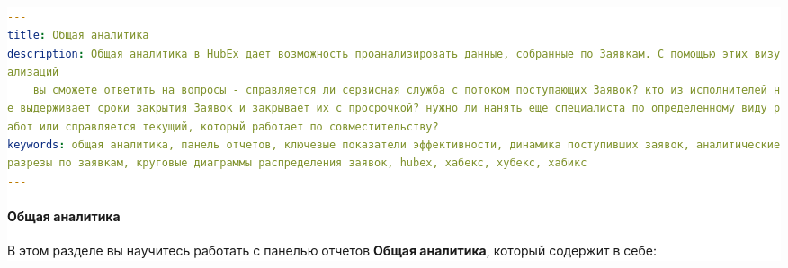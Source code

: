 ```yaml
---
title: Общая аналитика
description: Общая аналитика в HubEx дает возможность проанализировать данные, собранные по Заявкам. С помощью этих визуализаций
    вы сможете ответить на вопросы - справляется ли сервисная служба с потоком поступающих Заявок? кто из исполнителей не выдерживает сроки закрытия Заявок и закрывает их с просрочкой? нужно ли нанять еще специалиста по определенному виду работ или справляется текущий, который работает по совместительству? 
keywords: общая аналитика, панель отчетов, ключевые показатели эффективности, динамика поступивших заявок, аналитические разрезы по заявкам, круговые диаграммы распределения заявок, hubex, хабекс, хубекс, хабикс
---
```


#### Общая аналитика
<html>
<head>
    <style>
        .video-player-container {
            margin: 20px 0;
        }
        .video-source-selector {
            margin-bottom: 10px;
        }
        .source-btn {
            padding: 8px 16px;
            background: #f0f0f0;
            border: 1px solid #ddd;
            cursor: pointer;
            margin-right: 5px;
            border-radius: 4px;
            font-family: Arial, sans-serif;
            font-size: 14px;
            transition: all 0.3s ease;
        }
        .source-btn:hover {
            background: #e0e0e0;
        }
        .source-btn.active {
            background: #45688e;
            color: white;
            border-color: #45688e;
        }
        .video-frame {
            width: 560px;
            height: 315px;
            max-width: 100%;
        }
        .video-frame iframe {
            width: 100%;
            height: 100%;
            border: none;
        }
    </style>
</head>
<body>
<meta charset="utf-8">
<p>В этом разделе вы научитесь работать с панелью отчетов <Strong>Общая аналитика</Strong>, который содержит в себе:</p>
